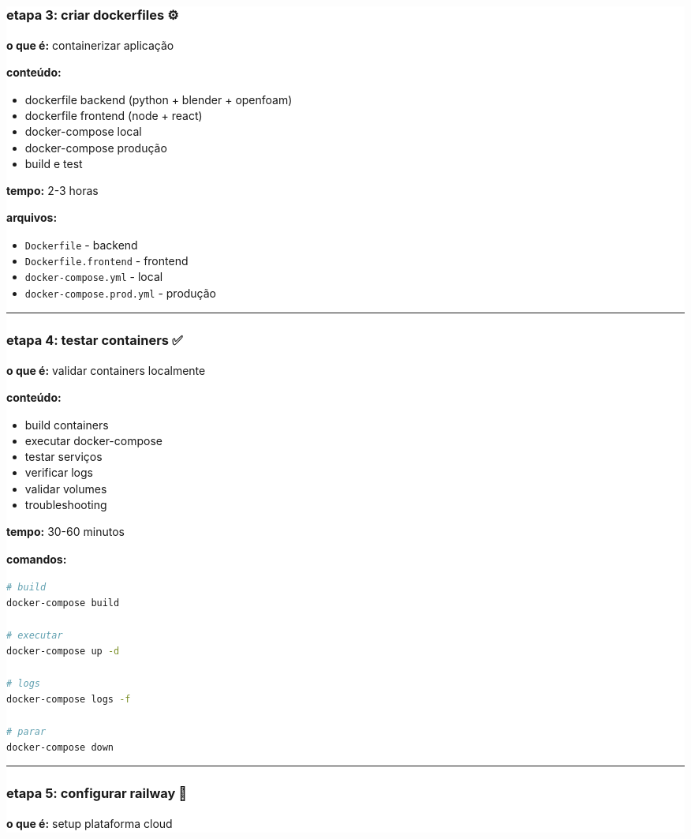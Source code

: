 ### etapa 3: criar dockerfiles ⚙️

**o que é:** containerizar aplicação

**conteúdo:**
- dockerfile backend (python + blender + openfoam)
- dockerfile frontend (node + react)
- docker-compose local
- docker-compose produção
- build e test

**tempo:** 2-3 horas

**arquivos:**
- `Dockerfile` - backend
- `Dockerfile.frontend` - frontend
- `docker-compose.yml` - local
- `docker-compose.prod.yml` - produção

---

### etapa 4: testar containers ✅

**o que é:** validar containers localmente

**conteúdo:**
- build containers
- executar docker-compose
- testar serviços
- verificar logs
- validar volumes
- troubleshooting

**tempo:** 30-60 minutos

**comandos:**
```bash
# build
docker-compose build

# executar
docker-compose up -d

# logs
docker-compose logs -f

# parar
docker-compose down
```

---

### etapa 5: configurar railway 🚂

**o que é:** setup plataforma cloud
